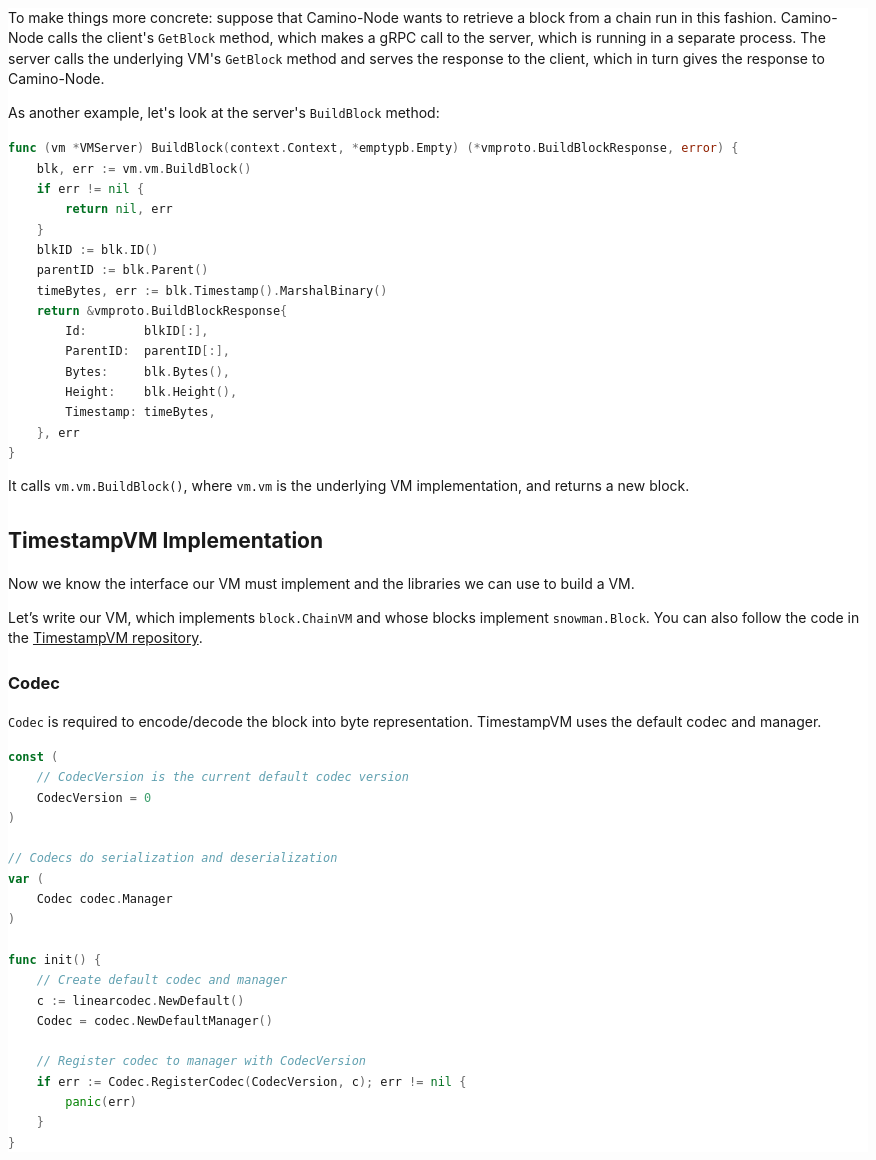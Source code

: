 To make things more concrete: suppose that Camino-Node wants to retrieve a block from a chain run in this fashion. Camino-Node calls the client's `GetBlock` method, which makes a gRPC call to the server, which is running in a separate process. The server calls the underlying VM's `GetBlock` method and serves the response to the client, which in turn gives the response to Camino-Node.

As another example, let's look at the server's `BuildBlock` method:

```go
func (vm *VMServer) BuildBlock(context.Context, *emptypb.Empty) (*vmproto.BuildBlockResponse, error) {
	blk, err := vm.vm.BuildBlock()
	if err != nil {
		return nil, err
	}
	blkID := blk.ID()
	parentID := blk.Parent()
	timeBytes, err := blk.Timestamp().MarshalBinary()
	return &vmproto.BuildBlockResponse{
		Id:        blkID[:],
		ParentID:  parentID[:],
		Bytes:     blk.Bytes(),
		Height:    blk.Height(),
		Timestamp: timeBytes,
	}, err
}
```

It calls `vm.vm.BuildBlock()`, where `vm.vm` is the underlying VM implementation, and returns a new block.

## TimestampVM Implementation

Now we know the interface our VM must implement and the libraries we can use to build a VM.

Let’s write our VM, which implements `block.ChainVM` and whose blocks implement `snowman.Block`. You can also follow the code in the [TimestampVM repository](https://github.com/ava-labs/timestampvm/tree/v1.2.1).

### Codec

`Codec` is required to encode/decode the block into byte representation. TimestampVM uses the default codec and manager.

```go title="/timestampvm/codec.go"
const (
	// CodecVersion is the current default codec version
	CodecVersion = 0
)

// Codecs do serialization and deserialization
var (
	Codec codec.Manager
)

func init() {
	// Create default codec and manager
	c := linearcodec.NewDefault()
	Codec = codec.NewDefaultManager()

	// Register codec to manager with CodecVersion
	if err := Codec.RegisterCodec(CodecVersion, c); err != nil {
		panic(err)
	}
}
```

